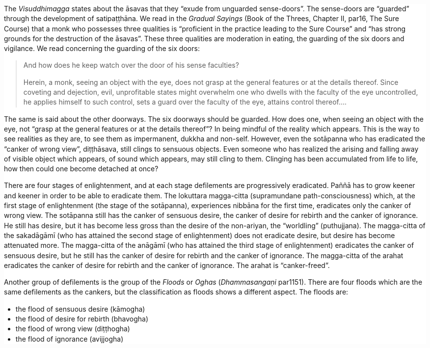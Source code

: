 The *Visuddhimagga* states about the āsavas that they “exude from
unguarded sense-doors”. The sense-doors are “guarded” through the
development of satipaṭṭhāna. We read in the *Gradual Sayings* (Book of
the Threes, Chapter II, par16, The Sure Course) that a monk who
possesses three qualities is “proficient in the practice leading to the
Sure Course” and “has strong grounds for the destruction of the āsavas”.
These three qualities are moderation in eating, the guarding of the six
doors and vigilance. We read concerning the guarding of the six doors:

> And how does he keep watch over the door of his sense faculties?
>
> Herein, a monk, seeing an object with the eye, does not grasp at the
> general features or at the details thereof. Since coveting and
> dejection, evil, unprofitable states might overwhelm one who dwells
> with the faculty of the eye uncontrolled, he applies himself to such
> control, sets a guard over the faculty of the eye, attains control
> thereof….

The same is said about the other doorways. The six doorways should be
guarded. How does one, when seeing an object with the eye, not “grasp at
the general features or at the details thereof”? In being mindful of the
reality which appears. This is the way to see realities as they are, to
see them as impermanent, dukkha and non-self. However, even the
sotāpanna who has eradicated the “canker of wrong view”, diṭṭhāsava,
still clings to sensuous objects. Even someone who has realized the
arising and falling away of visible object which appears, of sound which
appears, may still cling to them. Clinging has been accumulated from
life to life, how then could one become detached at once?

There are four stages of enlightenment, and at each stage defilements
are progressively eradicated. Paññā has to grow keener and keener in
order to be able to eradicate them. The lokuttara magga-citta
(supramundane path-consciousness) which, at the first stage of
enlightenment (the stage of the sotāpanna), experiences nibbāna for the
first time, eradicates only the canker of wrong view. The sotāpanna
still has the canker of sensuous desire, the canker of desire for
rebirth and the canker of ignorance. He still has desire, but it has
become less gross than the desire of the non-ariyan, the “worldling”
(puthujjana). The magga-citta of the sakadāgāmī (who has attained the
second stage of enlightenment) does not eradicate desire, but desire has
become attenuated more. The magga-citta of the anāgāmī (who has attained
the third stage of enlightenment) eradicates the canker of sensuous
desire, but he still has the canker of desire for rebirth and the canker
of ignorance. The magga-citta of the arahat eradicates the canker of
desire for rebirth and the canker of ignorance. The arahat is
“canker-freed”.

Another group of defilements is the group of the *Floods* or *Oghas*
(*Dhammasangaṇi* par1151). There are four floods which are the same
defilements as the cankers, but the classification as floods shows a
different aspect. The floods are:

- the flood of sensuous desire (kāmogha)
- the flood of desire for rebirth (bhavogha)
- the flood of wrong view (diṭṭhogha)
- the flood of ignorance (avijjogha)

